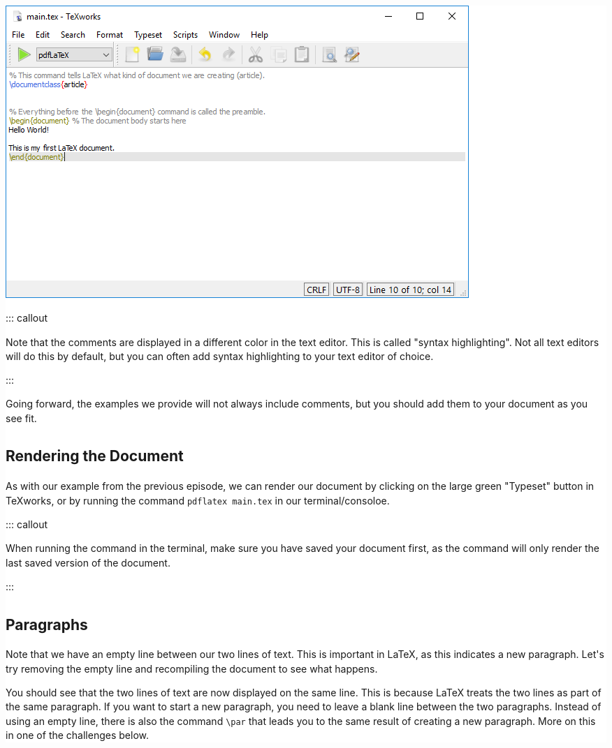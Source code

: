 ![Document with Comments](fig/02-document-structure/document-comments.PNG)

::: callout

Note that the comments are displayed in a different color in the text editor. This is called
"syntax highlighting". Not all text editors will do this by default, but you can often add syntax
highlighting to your text editor of choice.

:::

Going forward, the examples we provide will not always include comments, but you should add them
to your document as you see fit.

## Rendering the Document

As with our example from the previous episode, we can render our document by clicking on the
large green "Typeset" button in TeXworks, or by running the command `pdflatex main.tex` in
our terminal/consoloe.

::: callout

When running the command in the terminal, make sure you have saved your document first, as the
command will only render the last saved version of the document.

:::

## Paragraphs

Note that we have an empty line between our two lines of text. This is important in LaTeX, as this
indicates a new paragraph. Let's try removing the empty line and recompiling the document to see
what happens.

You should see that the two lines of text are now displayed on the same line. This is because LaTeX
treats the two lines as part of the same paragraph. If you want to start a new paragraph, you need
to leave a blank line between the two paragraphs. Instead of using an empty line, there is also
the command `\par` that leads you to the same result of creating a new paragraph.
More on this in one of the challenges below.
